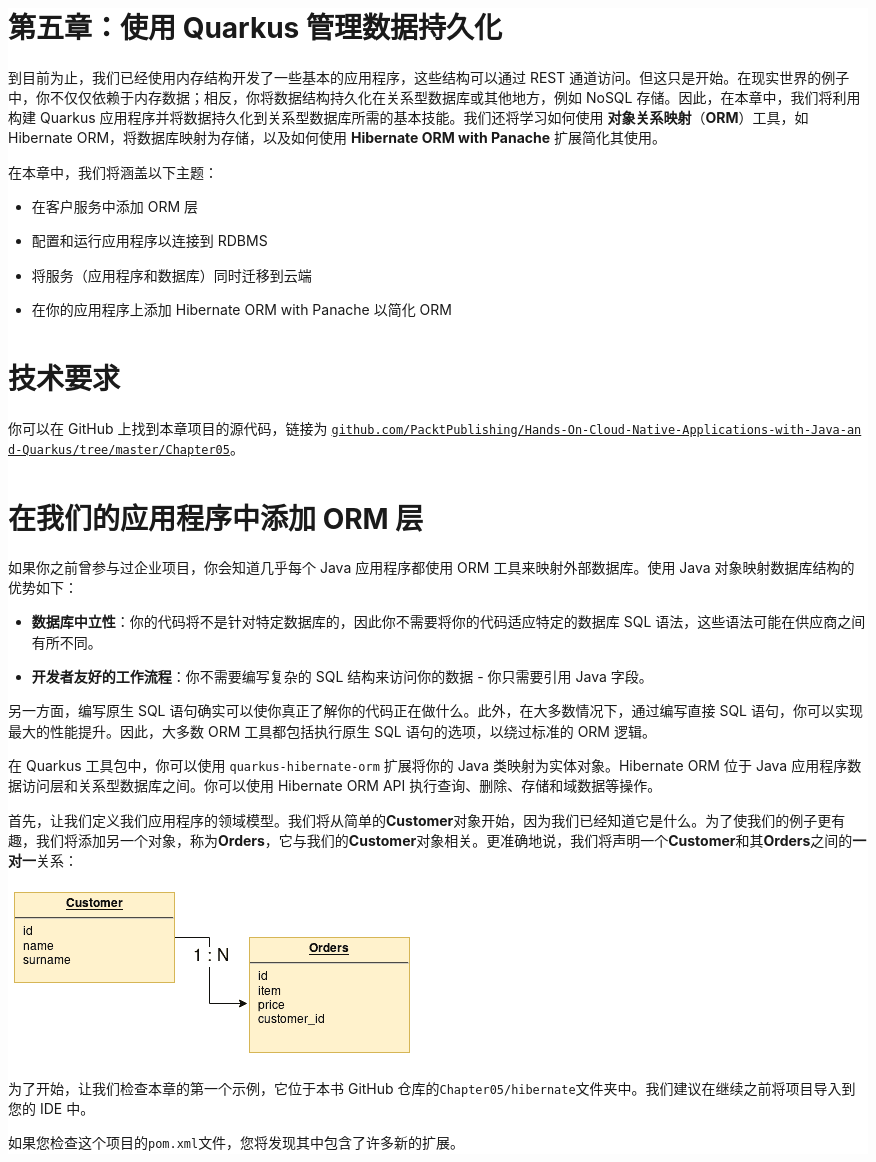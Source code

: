# 第五章：使用 Quarkus 管理数据持久化

到目前为止，我们已经使用内存结构开发了一些基本的应用程序，这些结构可以通过 REST 通道访问。但这只是开始。在现实世界的例子中，你不仅仅依赖于内存数据；相反，你将数据结构持久化在关系型数据库或其他地方，例如 NoSQL 存储。因此，在本章中，我们将利用构建 Quarkus 应用程序并将数据持久化到关系型数据库所需的基本技能。我们还将学习如何使用 **对象关系映射**（**ORM**）工具，如 Hibernate ORM，将数据库映射为存储，以及如何使用 **Hibernate ORM with Panache** 扩展简化其使用。

在本章中，我们将涵盖以下主题：

+   在客户服务中添加 ORM 层

+   配置和运行应用程序以连接到 RDBMS

+   将服务（应用程序和数据库）同时迁移到云端

+   在你的应用程序上添加 Hibernate ORM with Panache 以简化 ORM

# 技术要求

你可以在 GitHub 上找到本章项目的源代码，链接为 [`github.com/PacktPublishing/Hands-On-Cloud-Native-Applications-with-Java-and-Quarkus/tree/master/Chapter05`](https://github.com/PacktPublishing/Hands-On-Cloud-Native-Applications-with-Java-and-Quarkus/tree/master/Chapter05)。

# 在我们的应用程序中添加 ORM 层

如果你之前曾参与过企业项目，你会知道几乎每个 Java 应用程序都使用 ORM 工具来映射外部数据库。使用 Java 对象映射数据库结构的优势如下：

+   **数据库中立性**：你的代码将不是针对特定数据库的，因此你不需要将你的代码适应特定的数据库 SQL 语法，这些语法可能在供应商之间有所不同。

+   **开发者友好的工作流程**：你不需要编写复杂的 SQL 结构来访问你的数据 - 你只需要引用 Java 字段。

另一方面，编写原生 SQL 语句确实可以使你真正了解你的代码正在做什么。此外，在大多数情况下，通过编写直接 SQL 语句，你可以实现最大的性能提升。因此，大多数 ORM 工具都包括执行原生 SQL 语句的选项，以绕过标准的 ORM 逻辑。

在 Quarkus 工具包中，你可以使用 `quarkus-hibernate-orm` 扩展将你的 Java 类映射为实体对象。Hibernate ORM 位于 Java 应用程序数据访问层和关系型数据库之间。你可以使用 Hibernate ORM API 执行查询、删除、存储和域数据等操作。

首先，让我们定义我们应用程序的领域模型。我们将从简单的**Customer**对象开始，因为我们已经知道它是什么。为了使我们的例子更有趣，我们将添加另一个对象，称为**Orders**，它与我们的**Customer**对象相关。更准确地说，我们将声明一个**Customer**和其**Orders**之间的**一对一**关系：

![图片](img/4acb8b92-fd0f-44da-b3d6-666191e02670.png)

为了开始，让我们检查本章的第一个示例，它位于本书 GitHub 仓库的`Chapter05/hibernate`文件夹中。我们建议在继续之前将项目导入到您的 IDE 中。

如果您检查这个项目的`pom.xml`文件，您将发现其中包含了许多新的扩展。
